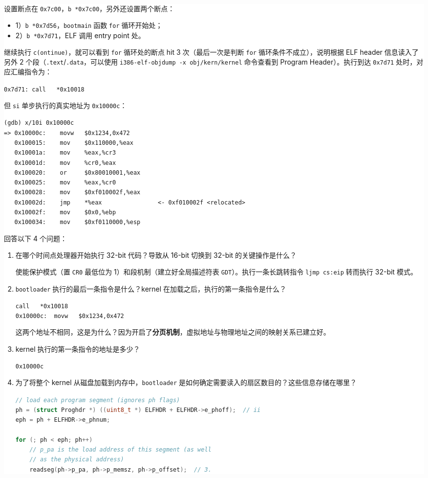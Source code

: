 设置断点在 `0x7c00`，`b *0x7c00`，另外还设置两个断点：

- 1）`b *0x7d56`，`bootmain` 函数 `for` 循环开始处；
- 2）`b *0x7d71`，ELF 调用 entry point 处。

继续执行 `c(ontinue)`，就可以看到 `for` 循环处的断点 hit 3 次（最后一次是判断 `for` 循环条件不成立），说明根据 ELF header 信息读入了另外 2 个段（`.text`/`.data`，可以使用 `i386-elf-objdump -x obj/kern/kernel` 命令查看到 Program Header）。执行到达 `0x7d71` 处时，对应汇编指令为：

```shell-session
0x7d71: call   *0x10018
```

但 `si` 单步执行的真实地址为 `0x10000c`：

```shell-session
(gdb) x/10i 0x10000c
=> 0x10000c:    movw   $0x1234,0x472
   0x100015:    mov    $0x110000,%eax
   0x10001a:    mov    %eax,%cr3
   0x10001d:    mov    %cr0,%eax
   0x100020:    or     $0x80010001,%eax
   0x100025:    mov    %eax,%cr0
   0x100028:    mov    $0xf010002f,%eax
   0x10002d:    jmp    *%eax                <- 0xf010002f <relocated>
   0x10002f:    mov    $0x0,%ebp
   0x100034:    mov    $0xf0110000,%esp
```

回答以下 4 个问题：

1. 在哪个时间点处理器开始执行 32-bit 代码？导致从 16-bit 切换到 32-bit 的关键操作是什么？

    使能保护模式（置 `CR0` 最低位为 1）和段机制（建立好全局描述符表 `GDT`）。执行一条长跳转指令 `ljmp cs:eip` 转而执行 32-bit 模式。

2. `bootloader` 执行的最后一条指令是什么？kernel 在加载之后，执行的第一条指令是什么？

    ```shell-session
    call   *0x10018
    0x10000c:  movw   $0x1234,0x472
    ```

    这两个地址不相同，这是为什么？因为开启了**分页机制**，虚拟地址与物理地址之间的映射关系已建立好。

3. kernel 执行的第一条指令的地址是多少？

    `0x10000c`

4. 为了将整个 kernel 从磁盘加载到内存中，`bootloader` 是如何确定需要读入的扇区数目的？这些信息存储在哪里？

    ```c {2}
    // load each program segment (ignores ph flags)
    ph = (struct Proghdr *) ((uint8_t *) ELFHDR + ELFHDR->e_phoff);  // ii
    eph = ph + ELFHDR->e_phnum;

    for (; ph < eph; ph++)
        // p_pa is the load address of this segment (as well
        // as the physical address)
        readseg(ph->p_pa, ph->p_memsz, ph->p_offset);  // 3.
    ```
